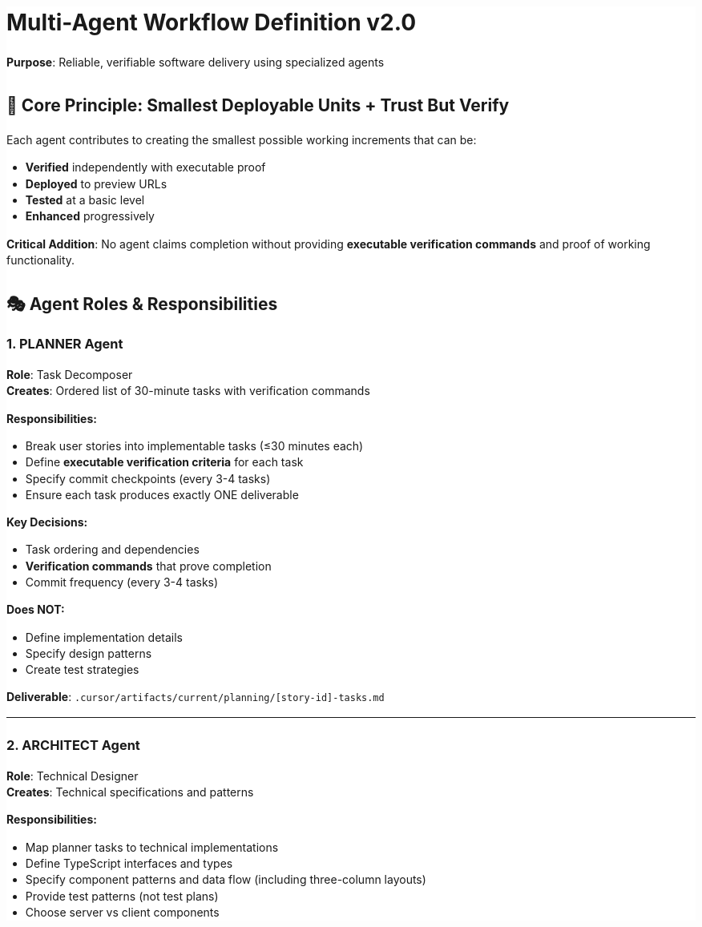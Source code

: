# Multi-Agent Workflow Definition v2.0

**Purpose**: Reliable, verifiable software delivery using specialized agents

## 🎯 Core Principle: Smallest Deployable Units + Trust But Verify

Each agent contributes to creating the smallest possible working increments that can be:

- **Verified** independently with executable proof
- **Deployed** to preview URLs
- **Tested** at a basic level
- **Enhanced** progressively

**Critical Addition**: No agent claims completion without providing **executable verification commands** and proof of working functionality.

## 🎭 Agent Roles & Responsibilities

### 1. PLANNER Agent

**Role**: Task Decomposer  
**Creates**: Ordered list of 30-minute tasks with verification commands

**Responsibilities:**

- Break user stories into implementable tasks (≤30 minutes each)
- Define **executable verification criteria** for each task
- Specify commit checkpoints (every 3-4 tasks)
- Ensure each task produces exactly ONE deliverable

**Key Decisions:**

- Task ordering and dependencies
- **Verification commands** that prove completion
- Commit frequency (every 3-4 tasks)

**Does NOT:**

- Define implementation details
- Specify design patterns
- Create test strategies

**Deliverable**: `.cursor/artifacts/current/planning/[story-id]-tasks.md`

---

### 2. ARCHITECT Agent

**Role**: Technical Designer  
**Creates**: Technical specifications and patterns

**Responsibilities:**

- Map planner tasks to technical implementations
- Define TypeScript interfaces and types
- Specify component patterns and data flow (including three-column layouts)
- Provide test patterns (not test plans)
- Choose server vs client components
